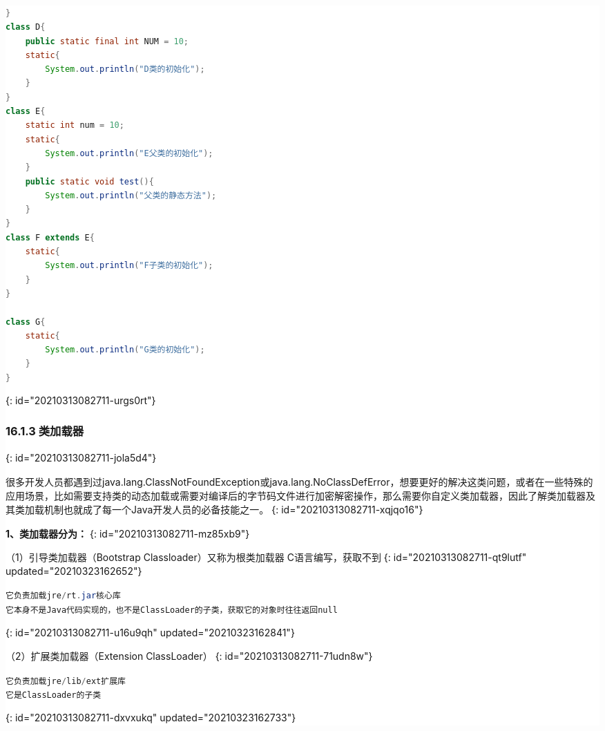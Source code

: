 ```java
}
class D{
	public static final int NUM = 10;
	static{
		System.out.println("D类的初始化");
	}
}
class E{
	static int num = 10;
	static{
		System.out.println("E父类的初始化");
	}
	public static void test(){
		System.out.println("父类的静态方法");
	}
}
class F extends E{
	static{
		System.out.println("F子类的初始化");
	}
}

class G{
	static{
		System.out.println("G类的初始化");
	}
}
```
{: id="20210313082711-urgs0rt"}

### 16.1.3 类加载器
{: id="20210313082711-jola5d4"}

很多开发人员都遇到过java.lang.ClassNotFoundException或java.lang.NoClassDefError，想要更好的解决这类问题，或者在一些特殊的应用场景，比如需要支持类的动态加载或需要对编译后的字节码文件进行加密解密操作，那么需要你自定义类加载器，因此了解类加载器及其类加载机制也就成了每一个Java开发人员的必备技能之一。
{: id="20210313082711-xqjqo16"}

**1、类加载器分为：**
{: id="20210313082711-mz85xb9"}

（1）引导类加载器（Bootstrap Classloader）又称为根类加载器 C语言编写，获取不到
{: id="20210313082711-qt9lutf" updated="20210323162652"}

```java
它负责加载jre/rt.jar核心库
它本身不是Java代码实现的，也不是ClassLoader的子类，获取它的对象时往往返回null
```
{: id="20210313082711-u16u9qh" updated="20210323162841"}

（2）扩展类加载器（Extension ClassLoader）
{: id="20210313082711-71udn8w"}

```java
它负责加载jre/lib/ext扩展库
它是ClassLoader的子类
```
{: id="20210313082711-dxvxukq" updated="20210323162733"}
